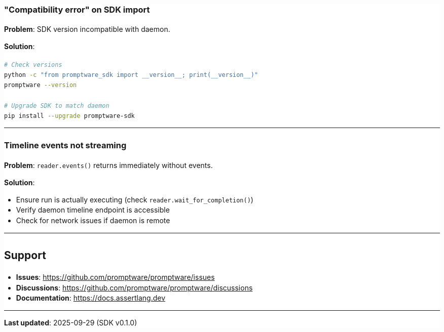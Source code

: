 
### "Compatibility error" on SDK import

**Problem**: SDK version incompatible with daemon.

**Solution**:
```bash
# Check versions
python -c "from promptware_sdk import __version__; print(__version__)"
promptware --version

# Upgrade SDK to match daemon
pip install --upgrade promptware-sdk
```

---

### Timeline events not streaming

**Problem**: `reader.events()` returns immediately without events.

**Solution**:
- Ensure run is actually executing (check `reader.wait_for_completion()`)
- Verify daemon timeline endpoint is accessible
- Check for network issues if daemon is remote

---

## Support

- **Issues**: https://github.com/promptware/promptware/issues
- **Discussions**: https://github.com/promptware/promptware/discussions
- **Documentation**: https://docs.assertlang.dev

---

**Last updated**: 2025-09-29 (SDK v0.1.0)